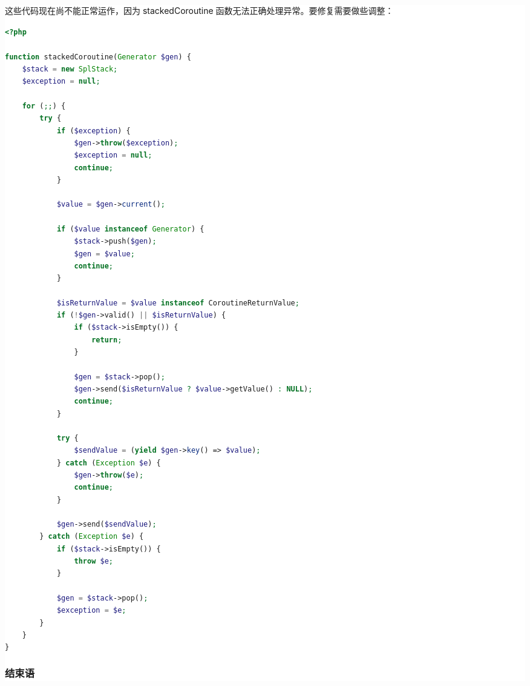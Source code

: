 ```php
```
这些代码现在尚不能正常运作，因为 stackedCoroutine 函数无法正确处理异常。要修复需要做些调整：
```php
<?php

function stackedCoroutine(Generator $gen) {
    $stack = new SplStack;
    $exception = null;

    for (;;) {
        try {
            if ($exception) {
                $gen->throw($exception);
                $exception = null;
                continue;
            }

            $value = $gen->current();

            if ($value instanceof Generator) {
                $stack->push($gen);
                $gen = $value;
                continue;
            }

            $isReturnValue = $value instanceof CoroutineReturnValue;
            if (!$gen->valid() || $isReturnValue) {
                if ($stack->isEmpty()) {
                    return;
                }

                $gen = $stack->pop();
                $gen->send($isReturnValue ? $value->getValue() : NULL);
                continue;
            }

            try {
                $sendValue = (yield $gen->key() => $value);
            } catch (Exception $e) {
                $gen->throw($e);
                continue;
            }

            $gen->send($sendValue);
        } catch (Exception $e) {
            if ($stack->isEmpty()) {
                throw $e;
            }

            $gen = $stack->pop();
            $exception = $e;
        }
    }
}
```
### 结束语
